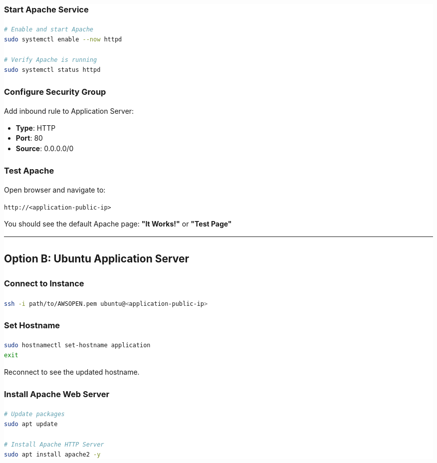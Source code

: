### Start Apache Service

```bash
# Enable and start Apache
sudo systemctl enable --now httpd

# Verify Apache is running
sudo systemctl status httpd
```

### Configure Security Group

Add inbound rule to Application Server:

- **Type**: HTTP
- **Port**: 80
- **Source**: 0.0.0.0/0

### Test Apache

Open browser and navigate to:

```
http://<application-public-ip>
```

You should see the default Apache page: **"It Works!"** or **"Test Page"**

---

## Option B: Ubuntu Application Server

### Connect to Instance

```bash
ssh -i path/to/AWSOPEN.pem ubuntu@<application-public-ip>
```

### Set Hostname

```bash
sudo hostnamectl set-hostname application
exit
```

Reconnect to see the updated hostname.

### Install Apache Web Server

```bash
# Update packages
sudo apt update

# Install Apache HTTP Server
sudo apt install apache2 -y
```
